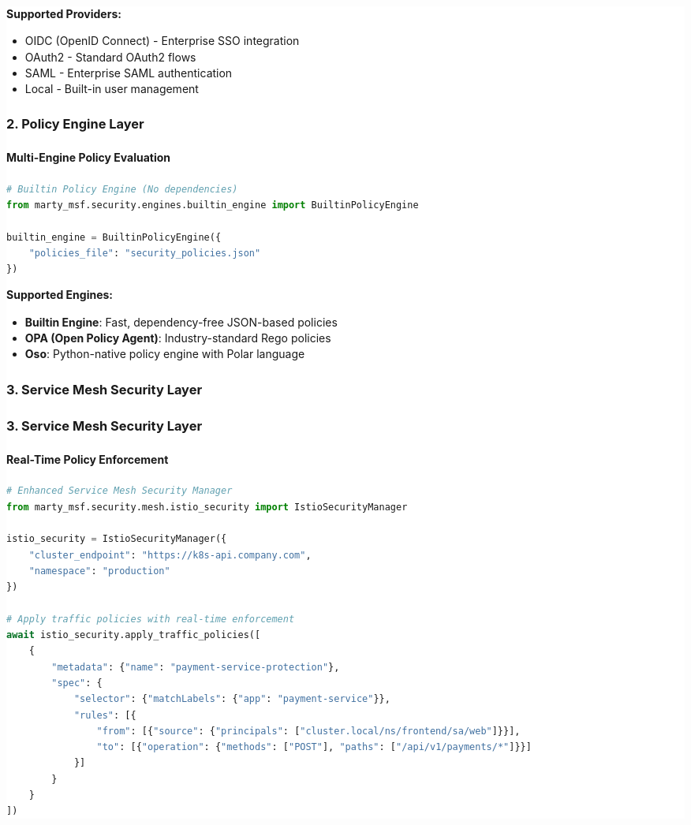 **Supported Providers:**
- OIDC (OpenID Connect) - Enterprise SSO integration
- OAuth2 - Standard OAuth2 flows
- SAML - Enterprise SAML authentication
- Local - Built-in user management

### 2. Policy Engine Layer

#### Multi-Engine Policy Evaluation
```python
# Builtin Policy Engine (No dependencies)
from marty_msf.security.engines.builtin_engine import BuiltinPolicyEngine

builtin_engine = BuiltinPolicyEngine({
    "policies_file": "security_policies.json"
})
```

**Supported Engines:**
- **Builtin Engine**: Fast, dependency-free JSON-based policies
- **OPA (Open Policy Agent)**: Industry-standard Rego policies
- **Oso**: Python-native policy engine with Polar language

### 3. Service Mesh Security Layer

### 3. Service Mesh Security Layer

#### Real-Time Policy Enforcement
```python
# Enhanced Service Mesh Security Manager
from marty_msf.security.mesh.istio_security import IstioSecurityManager

istio_security = IstioSecurityManager({
    "cluster_endpoint": "https://k8s-api.company.com",
    "namespace": "production"
})

# Apply traffic policies with real-time enforcement
await istio_security.apply_traffic_policies([
    {
        "metadata": {"name": "payment-service-protection"},
        "spec": {
            "selector": {"matchLabels": {"app": "payment-service"}},
            "rules": [{
                "from": [{"source": {"principals": ["cluster.local/ns/frontend/sa/web"]}}],
                "to": [{"operation": {"methods": ["POST"], "paths": ["/api/v1/payments/*"]}}]
            }]
        }
    }
])
```
